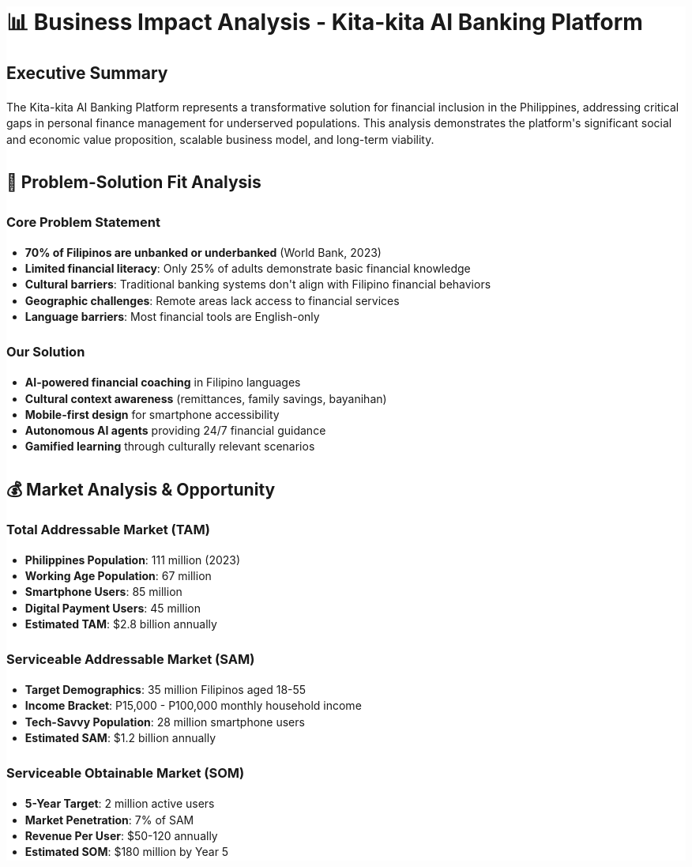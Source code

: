 # 📊 Business Impact Analysis - Kita-kita AI Banking Platform

## Executive Summary

The Kita-kita AI Banking Platform represents a transformative solution for financial inclusion in the Philippines, addressing critical gaps in personal finance management for underserved populations. This analysis demonstrates the platform's significant social and economic value proposition, scalable business model, and long-term viability.

## 🎯 Problem-Solution Fit Analysis

### **Core Problem Statement**
- **70% of Filipinos are unbanked or underbanked** (World Bank, 2023)
- **Limited financial literacy**: Only 25% of adults demonstrate basic financial knowledge
- **Cultural barriers**: Traditional banking systems don't align with Filipino financial behaviors
- **Geographic challenges**: Remote areas lack access to financial services
- **Language barriers**: Most financial tools are English-only

### **Our Solution**
- **AI-powered financial coaching** in Filipino languages
- **Cultural context awareness** (remittances, family savings, bayanihan)
- **Mobile-first design** for smartphone accessibility
- **Autonomous AI agents** providing 24/7 financial guidance
- **Gamified learning** through culturally relevant scenarios

## 💰 Market Analysis & Opportunity

### **Total Addressable Market (TAM)**
- **Philippines Population**: 111 million (2023)
- **Working Age Population**: 67 million
- **Smartphone Users**: 85 million
- **Digital Payment Users**: 45 million
- **Estimated TAM**: $2.8 billion annually

### **Serviceable Addressable Market (SAM)**
- **Target Demographics**: 35 million Filipinos aged 18-55
- **Income Bracket**: P15,000 - P100,000 monthly household income
- **Tech-Savvy Population**: 28 million smartphone users
- **Estimated SAM**: $1.2 billion annually

### **Serviceable Obtainable Market (SOM)**
- **5-Year Target**: 2 million active users
- **Market Penetration**: 7% of SAM
- **Revenue Per User**: $50-120 annually
- **Estimated SOM**: $180 million by Year 5
